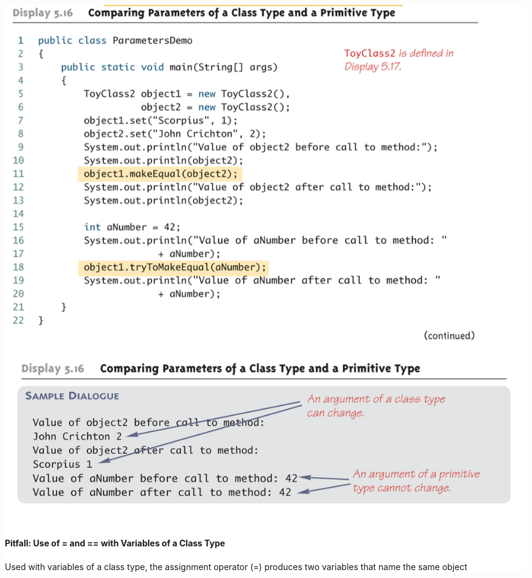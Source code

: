 ![7.1](/assets/images/object_oriented_programming/5.18.png)

![7.1](/assets/images/object_oriented_programming/5.19.png)


#### Pitfall: Use of = and == with Variables of a Class Type 
Used with variables of a class type, the assignment operator (=) produces two variables that name the same object 
